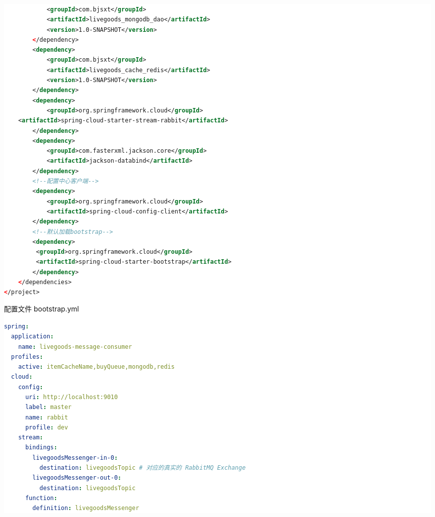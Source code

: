 ```xml
            <groupId>com.bjsxt</groupId>
            <artifactId>livegoods_mongodb_dao</artifactId>
            <version>1.0-SNAPSHOT</version>
        </dependency>
        <dependency>
            <groupId>com.bjsxt</groupId>
            <artifactId>livegoods_cache_redis</artifactId>
            <version>1.0-SNAPSHOT</version>
        </dependency>
        <dependency>
            <groupId>org.springframework.cloud</groupId>
    <artifactId>spring-cloud-starter-stream-rabbit</artifactId>
        </dependency>
        <dependency>
            <groupId>com.fasterxml.jackson.core</groupId>
            <artifactId>jackson-databind</artifactId>
        </dependency>
        <!--配置中心客户端-->
        <dependency>
            <groupId>org.springframework.cloud</groupId>
            <artifactId>spring-cloud-config-client</artifactId>
        </dependency>
        <!--默认加载bootstrap-->
        <dependency>
         <groupId>org.springframework.cloud</groupId>
         <artifactId>spring-cloud-starter-bootstrap</artifactId>
        </dependency>
    </dependencies>
</project>
```

配置文件 bootstrap.yml

```yaml
spring:
  application:
    name: livegoods-message-consumer
  profiles:
    active: itemCacheName,buyQueue,mongodb,redis
  cloud:
    config:
      uri: http://localhost:9010
      label: master
      name: rabbit
      profile: dev
    stream:
      bindings:
        livegoodsMessenger-in-0:
          destination: livegoodsTopic # 对应的真实的 RabbitMQ Exchange
        livegoodsMessenger-out-0:
          destination: livegoodsTopic
      function:
        definition: livegoodsMessenger
```
